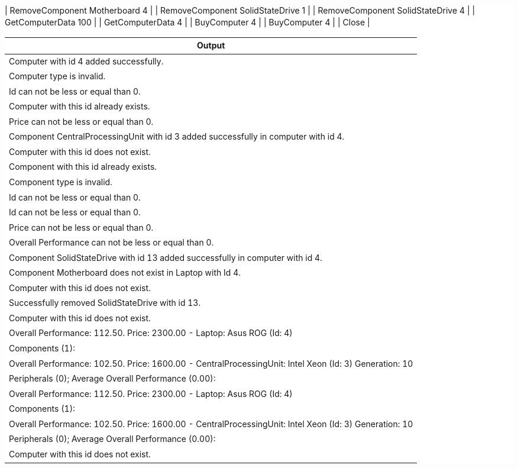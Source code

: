 | RemoveComponent Motherboard 4 |
| RemoveComponent SolidStateDrive 1 |
| RemoveComponent SolidStateDrive 4 |
| GetComputerData 100 |
| GetComputerData 4 |
| BuyComputer 4 |
| BuyComputer 4 |
| Close |


| **Output** |
| --- |
| Computer with id 4 added successfully. |
| Computer type is invalid. |
| Id can not be less or equal than 0. |
| Computer with this id already exists. |
| Price can not be less or equal than 0. |
| Component CentralProcessingUnit with id 3 added successfully in computer with id 4. |
| Computer with this id does not exist. |
| Component with this id already exists. |
| Component type is invalid. |
| Id can not be less or equal than 0. |
| Id can not be less or equal than 0. |
| Price can not be less or equal than 0. |
| Overall Performance can not be less or equal than 0. |
| Component SolidStateDrive with id 13 added successfully in computer with id 4. |
| Component Motherboard does not exist in Laptop with Id 4. |
| Computer with this id does not exist. |
| Successfully removed SolidStateDrive with id 13. |
| Computer with this id does not exist. |
| Overall Performance: 112.50. Price: 2300.00 - Laptop: Asus ROG (Id: 4) |
|  Components (1): |
|   Overall Performance: 102.50. Price: 1600.00 - CentralProcessingUnit: Intel Xeon (Id: 3) Generation: 10 |
|  Peripherals (0); Average Overall Performance (0.00): |
| Overall Performance: 112.50. Price: 2300.00 - Laptop: Asus ROG (Id: 4) |
|  Components (1): |
|   Overall Performance: 102.50. Price: 1600.00 - CentralProcessingUnit: Intel Xeon (Id: 3) Generation: 10 |
|  Peripherals (0); Average Overall Performance (0.00): |
| Computer with this id does not exist. |
